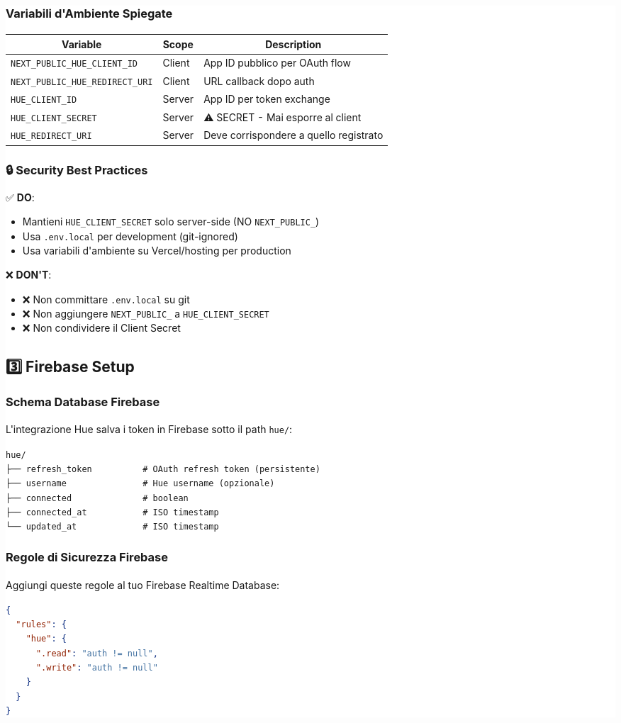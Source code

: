 ### Variabili d'Ambiente Spiegate

| Variable | Scope | Description |
|----------|-------|-------------|
| `NEXT_PUBLIC_HUE_CLIENT_ID` | Client | App ID pubblico per OAuth flow |
| `NEXT_PUBLIC_HUE_REDIRECT_URI` | Client | URL callback dopo auth |
| `HUE_CLIENT_ID` | Server | App ID per token exchange |
| `HUE_CLIENT_SECRET` | Server | ⚠️ SECRET - Mai esporre al client |
| `HUE_REDIRECT_URI` | Server | Deve corrispondere a quello registrato |

### 🔒 Security Best Practices

✅ **DO**:
- Mantieni `HUE_CLIENT_SECRET` solo server-side (NO `NEXT_PUBLIC_`)
- Usa `.env.local` per development (git-ignored)
- Usa variabili d'ambiente su Vercel/hosting per production

❌ **DON'T**:
- ❌ Non committare `.env.local` su git
- ❌ Non aggiungere `NEXT_PUBLIC_` a `HUE_CLIENT_SECRET`
- ❌ Non condividere il Client Secret

## 3️⃣ Firebase Setup

### Schema Database Firebase
L'integrazione Hue salva i token in Firebase sotto il path `hue/`:

```
hue/
├── refresh_token          # OAuth refresh token (persistente)
├── username               # Hue username (opzionale)
├── connected              # boolean
├── connected_at           # ISO timestamp
└── updated_at             # ISO timestamp
```

### Regole di Sicurezza Firebase
Aggiungi queste regole al tuo Firebase Realtime Database:

```json
{
  "rules": {
    "hue": {
      ".read": "auth != null",
      ".write": "auth != null"
    }
  }
}
```
